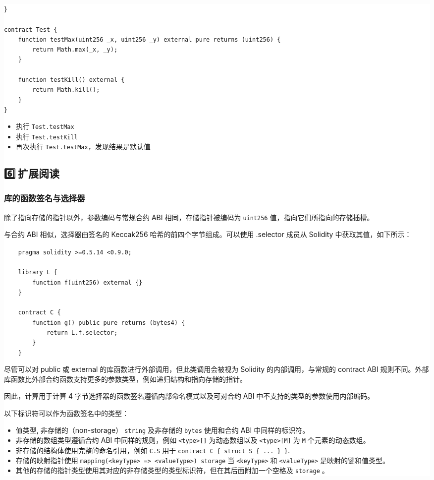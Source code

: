 ```
}

contract Test {
    function testMax(uint256 _x, uint256 _y) external pure returns (uint256) {
        return Math.max(_x, _y);
    }

    function testKill() external {
        return Math.kill();
    }
}
```

- 执行 `Test.testMax`
- 执行 `Test.testKill`
- 再次执行 `Test.testMax`，发现结果是默认值

## 6️⃣ 扩展阅读

### 库的函数签名与选择器

除了指向存储的指针以外，参数编码与常规合约 ABI 相同，存储指针被编码为
`uint256` 值，指向它们所指向的存储插槽。

与合约 ABI 相似，选择器由签名的 Keccak256 哈希的前四个字节组成。可以使用
.selector 成员从 Solidity 中获取其值，如下所示：

```
    pragma solidity >=0.5.14 <0.9.0;

    library L {
        function f(uint256) external {}
    }

    contract C {
        function g() public pure returns (bytes4) {
            return L.f.selector;
        }
    }
```

尽管可以对 public 或 external 的库函数进行外部调用，但此类调用会被视为 Solidity 的内部调用，与常规的 contract ABI 规则不同。外部库函数比外部合约函数支持更多的参数类型，例如递归结构和指向存储的指针。

因此，计算用于计算 4 字节选择器的函数签名遵循内部命名模式以及可对合约 ABI 中不支持的类型的参数使用内部编码。

以下标识符可以作为函数签名中的类型：

- 值类型, 非存储的（non-storage） `string` 及非存储的 `bytes`
  使用和合约 ABI 中同样的标识符。
- 非存储的数组类型遵循合约 ABI 中同样的规则，例如 `<type>[]`
  为动态数组以及 `<type>[M]` 为 `M` 个元素的动态数组。
- 非存储的结构体使用完整的命名引用，例如 `C.S` 用于
  `contract C { struct S { ... } }`.
- 存储的映射指针使用 `mapping(<keyType> => <valueType>) storage` 当
  `<keyType>` 和 `<valueType>` 是映射的键和值类型。
- 其他的存储的指针类型使用其对应的非存储类型的类型标识符，但在其后面附加一个空格及
  `storage` 。
